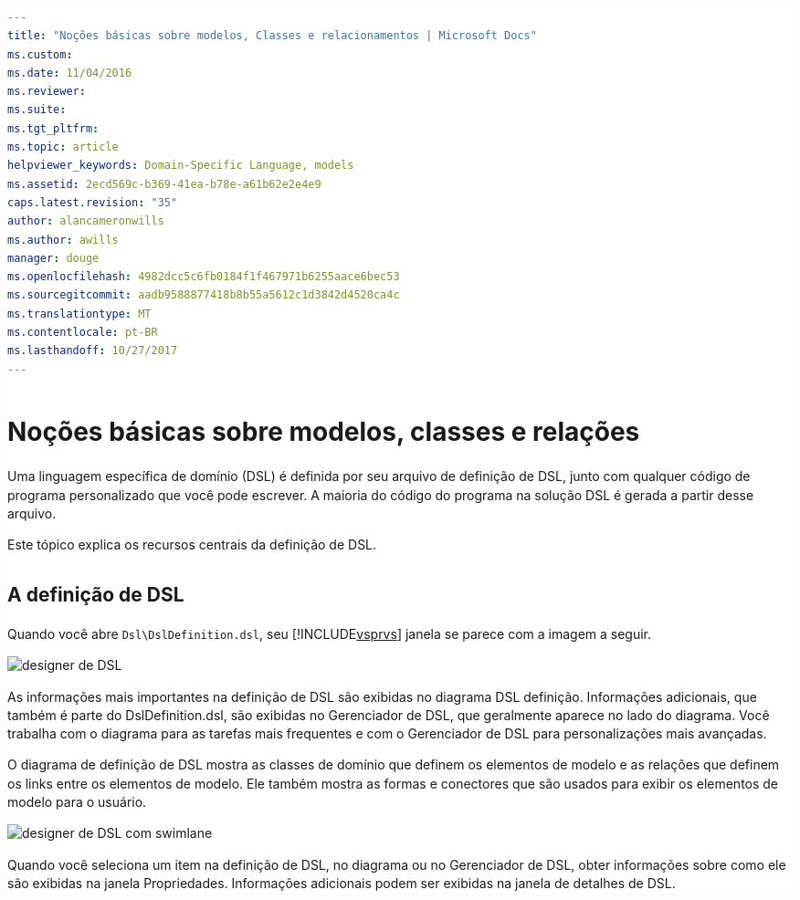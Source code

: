 ```yaml
---
title: "Noções básicas sobre modelos, Classes e relacionamentos | Microsoft Docs"
ms.custom: 
ms.date: 11/04/2016
ms.reviewer: 
ms.suite: 
ms.tgt_pltfrm: 
ms.topic: article
helpviewer_keywords: Domain-Specific Language, models
ms.assetid: 2ecd569c-b369-41ea-b78e-a61b62e2e4e9
caps.latest.revision: "35"
author: alancameronwills
ms.author: awills
manager: douge
ms.openlocfilehash: 4982dcc5c6fb0184f1f467971b6255aace6bec53
ms.sourcegitcommit: aadb9588877418b8b55a5612c1d3842d4520ca4c
ms.translationtype: MT
ms.contentlocale: pt-BR
ms.lasthandoff: 10/27/2017
---
```

# <a name="understanding-models-classes-and-relationships"></a>Noções básicas sobre modelos, classes e relações
Uma linguagem específica de domínio (DSL) é definida por seu arquivo de definição de DSL, junto com qualquer código de programa personalizado que você pode escrever. A maioria do código do programa na solução DSL é gerada a partir desse arquivo.  
  
 Este tópico explica os recursos centrais da definição de DSL.  
  
## <a name="the-dsl-definition"></a>A definição de DSL  
 Quando você abre `Dsl\DslDefinition.dsl`, seu [!INCLUDE[vsprvs](../code-quality/includes/vsprvs_md.md)] janela se parece com a imagem a seguir.  
  
 ![designer de DSL](../modeling/media/dsl_designer.png "dsl_designer")  
  
 As informações mais importantes na definição de DSL são exibidas no diagrama DSL definição. Informações adicionais, que também é parte do DslDefinition.dsl, são exibidas no Gerenciador de DSL, que geralmente aparece no lado do diagrama. Você trabalha com o diagrama para as tarefas mais frequentes e com o Gerenciador de DSL para personalizações mais avançadas.  
  
 O diagrama de definição de DSL mostra as classes de domínio que definem os elementos de modelo e as relações que definem os links entre os elementos de modelo. Ele também mostra as formas e conectores que são usados para exibir os elementos de modelo para o usuário.  
  
 ![designer de DSL com swimlane](../modeling/media/dsl_desinger.png "dsl_desinger")  
  
 Quando você seleciona um item na definição de DSL, no diagrama ou no Gerenciador de DSL, obter informações sobre como ele são exibidas na janela Propriedades. Informações adicionais podem ser exibidas na janela de detalhes de DSL.  
  